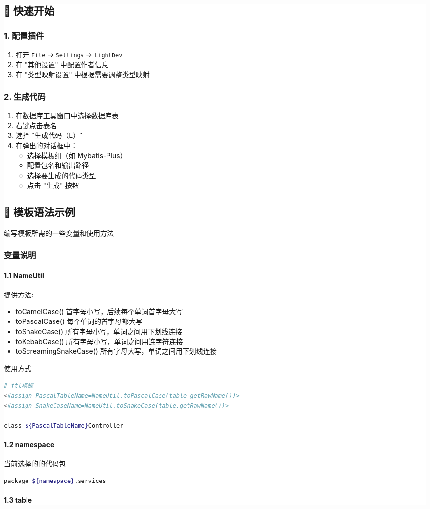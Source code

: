 ## 🚀 快速开始

### 1. 配置插件
1. 打开 `File` → `Settings` → `LightDev`
2. 在 "其他设置" 中配置作者信息
3. 在 "类型映射设置" 中根据需要调整类型映射

### 2. 生成代码
1. 在数据库工具窗口中选择数据库表
2. 右键点击表名
3. 选择 "生成代码（L）"
4. 在弹出的对话框中：
   - 选择模板组（如 Mybatis-Plus）
   - 配置包名和输出路径
   - 选择要生成的代码类型
   - 点击 "生成" 按钮

## 📝 模板语法示例

编写模板所需的一些变量和使用方法

### 变量说明

#### 1.1 NameUtil

提供方法:

- toCamelCase()  首字母小写，后续每个单词首字母大写
- toPascalCase()  每个单词的首字母都大写
- toSnakeCase()  所有字母小写，单词之间用下划线连接
- toKebabCase()  所有字母小写，单词之间用连字符连接
- toScreamingSnakeCase()  所有字母大写，单词之间用下划线连接

使用方式

```bash
# ftl模板
<#assign PascalTableName=NameUtil.toPascalCase(table.getRawName())>
<#assign SnakeCaseName=NameUtil.toSnakeCase(table.getRawName())>

class ${PascalTableName}Controller
```

#### 1.2 namespace

当前选择的的代码包

````bash
package ${namespace}.services
````

#### 1.3 table
